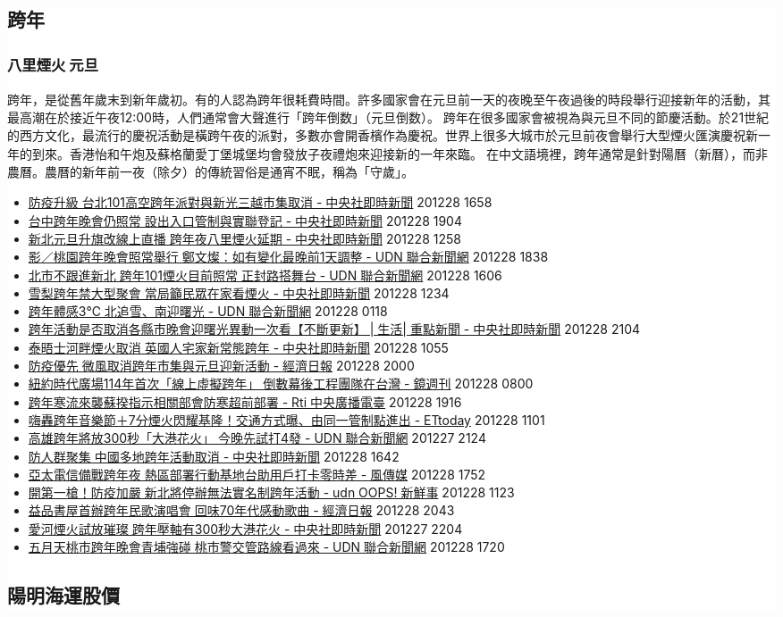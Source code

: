## 跨年

### 八里煙火 元旦

跨年，是從舊年歲末到新年歲初。有的人認為跨年很耗費時間。許多國家會在元旦前一天的夜晚至午夜過後的時段舉行迎接新年的活動，其最高潮在於接近午夜12:00時，人們通常會大聲進行「跨年倒数」（元旦倒数）。
跨年在很多國家會被視為與元旦不同的節慶活動。於21世紀的西方文化，最流行的慶祝活動是橫跨午夜的派對，多數亦會開香檳作為慶祝。世界上很多大城市於元旦前夜會舉行大型煙火匯演慶祝新一年的到來。香港怡和午炮及蘇格蘭愛丁堡城堡均會發放子夜禮炮來迎接新的一年來臨。
在中文語境裡，跨年通常是針對陽曆（新曆），而非農曆。農曆的新年前一夜（除夕）的傳統習俗是通宵不眠，稱為「守歲」。
- [防疫升級 台北101高空跨年派對與新光三越市集取消 - 中央社即時新聞](https://www.cna.com.tw/news/firstnews/202012280199.aspx "防疫升級 台北101高空跨年派對與新光三越市集取消 - 中央社即時新聞") 201228 1658
- [台中跨年晚會仍照常 設出入口管制與實聯登記 - 中央社即時新聞](https://www.cna.com.tw/news/aloc/202012280275.aspx "台中跨年晚會仍照常 設出入口管制與實聯登記 - 中央社即時新聞") 201228 1904
- [新北元旦升旗改線上直播 跨年夜八里煙火延期 - 中央社即時新聞](https://www.cna.com.tw/news/firstnews/202012285006.aspx "新北元旦升旗改線上直播 跨年夜八里煙火延期 - 中央社即時新聞") 201228 1258
- [影／桃園跨年晚會照常舉行 鄭文燦：如有變化最晚前1天調整 - UDN 聯合新聞網](https://udn.com/news/story/7323/5127902 "影／桃園跨年晚會照常舉行 鄭文燦：如有變化最晚前1天調整 - UDN 聯合新聞網") 201228 1838
- [北市不跟進新北 跨年101煙火目前照常 正封路搭舞台 - UDN 聯合新聞網](https://udn.com/news/story/7323/5128007 "北市不跟進新北 跨年101煙火目前照常 正封路搭舞台 - UDN 聯合新聞網") 201228 1606
- [雪梨跨年禁大型聚會 當局籲民眾在家看煙火 - 中央社即時新聞](https://www.cna.com.tw/news/aopl/202012280095.aspx "雪梨跨年禁大型聚會 當局籲民眾在家看煙火 - 中央社即時新聞") 201228 1234
- [跨年體感3℃ 北追雪、南迎曙光 - UDN 聯合新聞網](https://udn.com/news/story/7266/5126473 "跨年體感3℃ 北追雪、南迎曙光 - UDN 聯合新聞網") 201228 0118
- [跨年活動是否取消各縣市晚會迎曙光異動一次看【不斷更新】 | 生活| 重點新聞 - 中央社即時新聞](https://www.cna.com.tw/news/firstnews/202012240345.aspx "跨年活動是否取消各縣市晚會迎曙光異動一次看【不斷更新】 | 生活| 重點新聞 - 中央社即時新聞") 201228 2104
- [泰晤士河畔煙火取消 英國人宅家新常態跨年 - 中央社即時新聞](https://www.cna.com.tw/news/aopl/202012280043.aspx "泰晤士河畔煙火取消 英國人宅家新常態跨年 - 中央社即時新聞") 201228 1055
- [防疫優先 微風取消跨年市集與元旦迎新活動 - 經濟日報](https://money.udn.com/money/story/12524/5128498 "防疫優先 微風取消跨年市集與元旦迎新活動 - 經濟日報") 201228 2000
- [紐約時代廣場114年首次「線上虛擬跨年」 倒數幕後工程團隊在台灣 - 鏡週刊](https://www.mirrormedia.mg/story/20201225tour002/ "紐約時代廣場114年首次「線上虛擬跨年」 倒數幕後工程團隊在台灣 - 鏡週刊") 201228 0800
- [跨年寒流來襲蘇揆指示相關部會防寒超前部署 - Rti 中央廣播電臺](https://www.rti.org.tw/news/view/id/2087794 "跨年寒流來襲蘇揆指示相關部會防寒超前部署 - Rti 中央廣播電臺") 201228 1916
- [嗨轟跨年音樂節＋7分煙火閃耀基隆！交通方式曝、由同一管制點進出 - ETtoday](https://travel.ettoday.net/article/1885951.htm "嗨轟跨年音樂節＋7分煙火閃耀基隆！交通方式曝、由同一管制點進出 - ETtoday") 201228 1101
- [高雄跨年將放300秒「大港花火」 今晚先試打4發 - UDN 聯合新聞網](https://udn.com/news/story/7327/5126119 "高雄跨年將放300秒「大港花火」 今晚先試打4發 - UDN 聯合新聞網") 201227 2124
- [防人群聚集 中國多地跨年活動取消 - 中央社即時新聞](https://www.cna.com.tw/news/acn/202012280206.aspx "防人群聚集 中國多地跨年活動取消 - 中央社即時新聞") 201228 1642
- [亞太電信備戰跨年夜 熱區部署行動基地台助用戶打卡零時差 - 風傳媒](https://www.storm.mg/article/3338513 "亞太電信備戰跨年夜 熱區部署行動基地台助用戶打卡零時差 - 風傳媒") 201228 1752
- [開第一槍！防疫加嚴 新北將停辦無法實名制跨年活動 - udn OOPS! 新鮮事](https://udn.com/news/story/120940/5127112 "開第一槍！防疫加嚴 新北將停辦無法實名制跨年活動 - udn OOPS! 新鮮事") 201228 1123
- [益品書屋首辦跨年民歌演唱會 回味70年代感動歌曲 - 經濟日報](https://money.udn.com/money/story/12524/5128651 "益品書屋首辦跨年民歌演唱會 回味70年代感動歌曲 - 經濟日報") 201228 2043
- [愛河煙火試放璀璨 跨年壓軸有300秒大港花火 - 中央社即時新聞](https://www.cna.com.tw/news/ahel/202012270182.aspx "愛河煙火試放璀璨 跨年壓軸有300秒大港花火 - 中央社即時新聞") 201227 2204
- [五月天桃市跨年晚會青埔強碰 桃市警交管路線看過來 - UDN 聯合新聞網](https://udn.com/news/story/7324/5128168?from=udn-catelistnews_ch2 "五月天桃市跨年晚會青埔強碰 桃市警交管路線看過來 - UDN 聯合新聞網") 201228 1720

## 陽明海運股價
